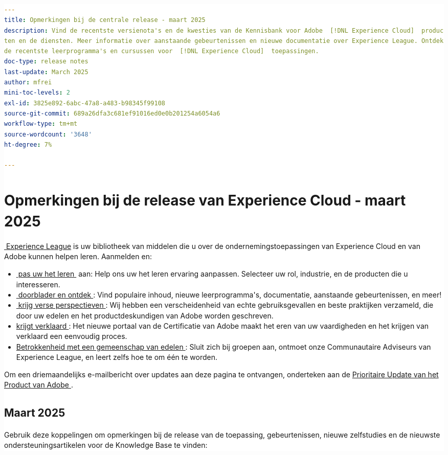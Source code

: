 ```yaml
---
title: Opmerkingen bij de centrale release - maart 2025
description: Vind de recentste versienota's en de kwesties van de Kennisbank voor Adobe  [!DNL Experience Cloud]  producten en de diensten. Meer informatie over aanstaande gebeurtenissen en nieuwe documentatie over Experience League. Ontdek de recentste leerprogramma's en cursussen voor  [!DNL Experience Cloud]  toepassingen.
doc-type: release notes
last-update: March 2025
author: mfrei
mini-toc-levels: 2
exl-id: 3825e892-6abc-47a8-a483-b98345f99108
source-git-commit: 689a26dfa3c681ef91016ed0e0b201254a6054a6
workflow-type: tm+mt
source-wordcount: '3648'
ht-degree: 7%

---
```


# Opmerkingen bij de release van Experience Cloud - maart 2025





[&#x200B; Experience League &#x200B;](https://experienceleague.adobe.com/#home) is uw bibliotheek van middelen die u over de ondernemingstoepassingen van Experience Cloud en van Adobe kunnen helpen leren. Aanmelden en:

* [&#x200B; pas uw het leren &#x200B;](https://experienceleague.adobe.com/en/home/profile-settings) aan: Help ons uw het leren ervaring aanpassen. Selecteer uw rol, industrie, en de producten die u interesseren.
* [&#x200B; doorblader en ontdek &#x200B;](https://experienceleague.adobe.com/en/browse): Vind populaire inhoud, nieuwe leerprogramma&#39;s, documentatie, aanstaande gebeurtenissen, en meer!
* [&#x200B; krijg verse perspectieven &#x200B;](https://experienceleague.adobe.com/en/perspectives): Wij hebben een verscheidenheid van echte gebruiksgevallen en beste praktijken verzameld, die door uw edelen en het productdeskundigen van Adobe worden geschreven.
* [&#x200B; krijgt verklaard &#x200B;](https://experienceleague.adobe.com/en/certification-home): Het nieuwe portaal van de Certificatie van Adobe maakt het eren van uw vaardigheden en het krijgen van verklaard een eenvoudig proces.
* [&#x200B; Betrokkenheid met een gemeenschap van edelen &#x200B;](https://experienceleaguecommunities.adobe.com/): Sluit zich bij groepen aan, ontmoet onze Communautaire Adviseurs van Experience League, en leert zelfs hoe te om één te worden.

Om een driemaandelijks e-mailbericht over updates aan deze pagina te ontvangen, onderteken aan de [&#x200B; Prioritaire Update van het Product van Adobe &#x200B;](https://www.adobe.com/subscription/priority-product-update.html).

## Maart 2025

Gebruik deze koppelingen om opmerkingen bij de release van de toepassing, gebeurtenissen, nieuwe zelfstudies en de nieuwste ondersteuningsartikelen voor de Knowledge Base te vinden:
